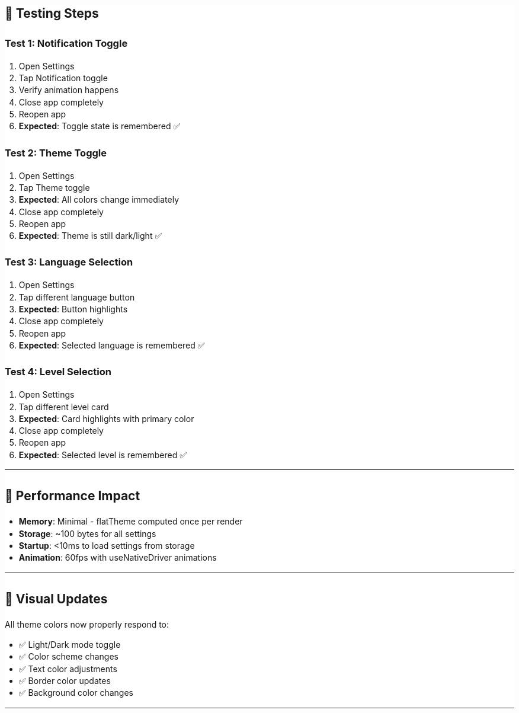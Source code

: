 
## 🧪 Testing Steps

### Test 1: Notification Toggle
1. Open Settings
2. Tap Notification toggle
3. Verify animation happens
4. Close app completely
5. Reopen app
6. **Expected**: Toggle state is remembered ✅

### Test 2: Theme Toggle
1. Open Settings
2. Tap Theme toggle
3. **Expected**: All colors change immediately
4. Close app completely
5. Reopen app
6. **Expected**: Theme is still dark/light ✅

### Test 3: Language Selection
1. Open Settings
2. Tap different language button
3. **Expected**: Button highlights
4. Close app completely
5. Reopen app
6. **Expected**: Selected language is remembered ✅

### Test 4: Level Selection
1. Open Settings
2. Tap different level card
3. **Expected**: Card highlights with primary color
4. Close app completely
5. Reopen app
6. **Expected**: Selected level is remembered ✅

---

## 🚀 Performance Impact

- **Memory**: Minimal - flatTheme computed once per render
- **Storage**: ~100 bytes for all settings
- **Startup**: <10ms to load settings from storage
- **Animation**: 60fps with useNativeDriver animations

---

## 🎨 Visual Updates

All theme colors now properly respond to:
- ✅ Light/Dark mode toggle
- ✅ Color scheme changes
- ✅ Text color adjustments
- ✅ Border color updates
- ✅ Background color changes

---